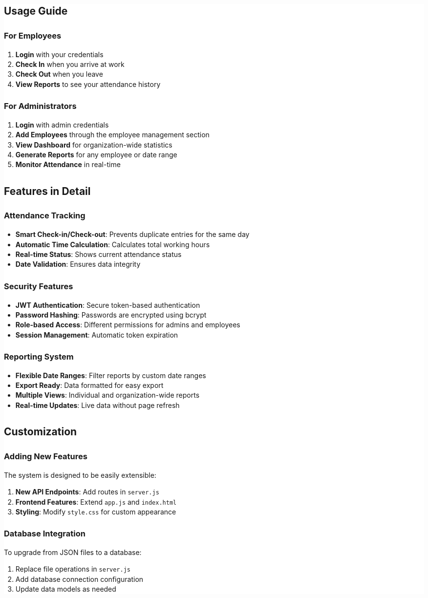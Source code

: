 ## Usage Guide

### For Employees
1. **Login** with your credentials
2. **Check In** when you arrive at work
3. **Check Out** when you leave
4. **View Reports** to see your attendance history

### For Administrators
1. **Login** with admin credentials
2. **Add Employees** through the employee management section
3. **View Dashboard** for organization-wide statistics
4. **Generate Reports** for any employee or date range
5. **Monitor Attendance** in real-time

## Features in Detail

### Attendance Tracking
- **Smart Check-in/Check-out**: Prevents duplicate entries for the same day
- **Automatic Time Calculation**: Calculates total working hours
- **Real-time Status**: Shows current attendance status
- **Date Validation**: Ensures data integrity

### Security Features
- **JWT Authentication**: Secure token-based authentication
- **Password Hashing**: Passwords are encrypted using bcrypt
- **Role-based Access**: Different permissions for admins and employees
- **Session Management**: Automatic token expiration

### Reporting System
- **Flexible Date Ranges**: Filter reports by custom date ranges
- **Export Ready**: Data formatted for easy export
- **Multiple Views**: Individual and organization-wide reports
- **Real-time Updates**: Live data without page refresh

## Customization

### Adding New Features
The system is designed to be easily extensible:

1. **New API Endpoints**: Add routes in `server.js`
2. **Frontend Features**: Extend `app.js` and `index.html`
3. **Styling**: Modify `style.css` for custom appearance

### Database Integration
To upgrade from JSON files to a database:

1. Replace file operations in `server.js`
2. Add database connection configuration
3. Update data models as needed
